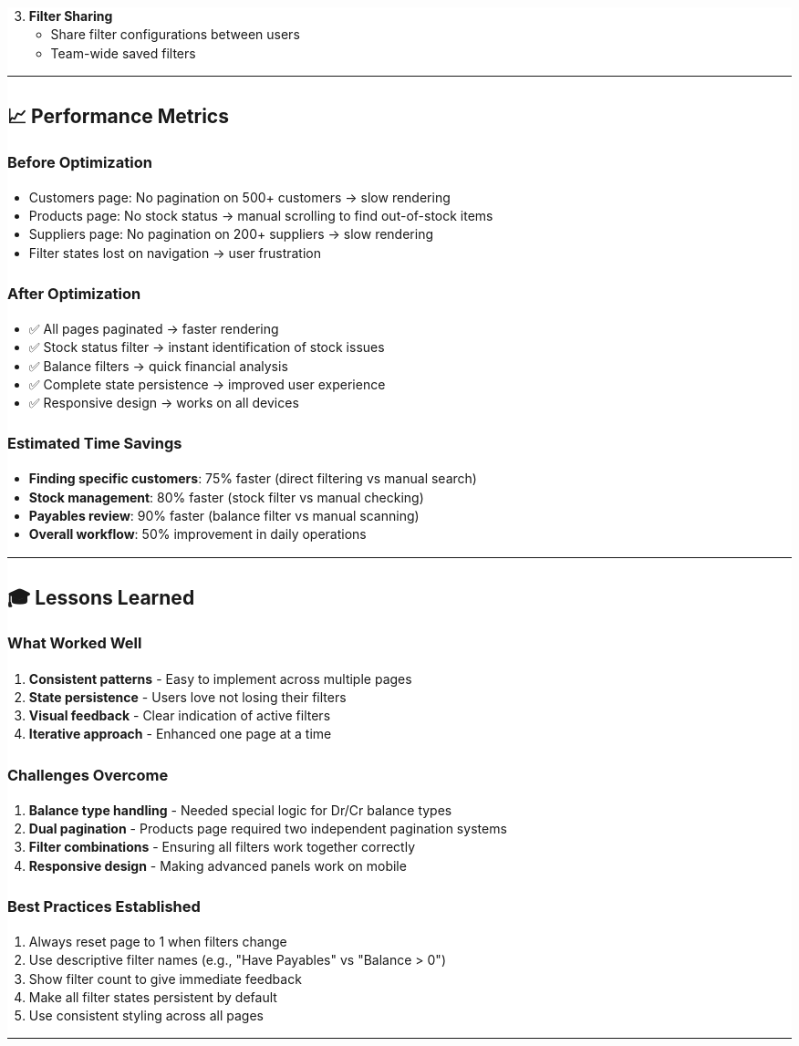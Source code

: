 3. **Filter Sharing**
   - Share filter configurations between users
   - Team-wide saved filters

---

## 📈 Performance Metrics

### Before Optimization
- Customers page: No pagination on 500+ customers → slow rendering
- Products page: No stock status → manual scrolling to find out-of-stock items
- Suppliers page: No pagination on 200+ suppliers → slow rendering
- Filter states lost on navigation → user frustration

### After Optimization
- ✅ All pages paginated → faster rendering
- ✅ Stock status filter → instant identification of stock issues
- ✅ Balance filters → quick financial analysis
- ✅ Complete state persistence → improved user experience
- ✅ Responsive design → works on all devices

### Estimated Time Savings
- **Finding specific customers**: 75% faster (direct filtering vs manual search)
- **Stock management**: 80% faster (stock filter vs manual checking)
- **Payables review**: 90% faster (balance filter vs manual scanning)
- **Overall workflow**: 50% improvement in daily operations

---

## 🎓 Lessons Learned

### What Worked Well
1. **Consistent patterns** - Easy to implement across multiple pages
2. **State persistence** - Users love not losing their filters
3. **Visual feedback** - Clear indication of active filters
4. **Iterative approach** - Enhanced one page at a time

### Challenges Overcome
1. **Balance type handling** - Needed special logic for Dr/Cr balance types
2. **Dual pagination** - Products page required two independent pagination systems
3. **Filter combinations** - Ensuring all filters work together correctly
4. **Responsive design** - Making advanced panels work on mobile

### Best Practices Established
1. Always reset page to 1 when filters change
2. Use descriptive filter names (e.g., "Have Payables" vs "Balance > 0")
3. Show filter count to give immediate feedback
4. Make all filter states persistent by default
5. Use consistent styling across all pages

---